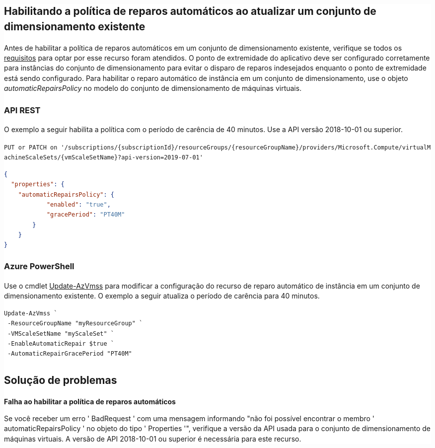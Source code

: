 ## <a name="enabling-automatic-repairs-policy-when-updating-an-existing-scale-set"></a>Habilitando a política de reparos automáticos ao atualizar um conjunto de dimensionamento existente

Antes de habilitar a política de reparos automáticos em um conjunto de dimensionamento existente, verifique se todos os [requisitos](#requirements-for-using-automatic-instance-repairs) para optar por esse recurso foram atendidos. O ponto de extremidade do aplicativo deve ser configurado corretamente para instâncias do conjunto de dimensionamento para evitar o disparo de reparos indesejados enquanto o ponto de extremidade está sendo configurado. Para habilitar o reparo automático de instância em um conjunto de dimensionamento, use o objeto *automaticRepairsPolicy* no modelo do conjunto de dimensionamento de máquinas virtuais.

### <a name="rest-api"></a>API REST

O exemplo a seguir habilita a política com o período de carência de 40 minutos. Use a API versão 2018-10-01 ou superior.

```
PUT or PATCH on '/subscriptions/{subscriptionId}/resourceGroups/{resourceGroupName}/providers/Microsoft.Compute/virtualMachineScaleSets/{vmScaleSetName}?api-version=2019-07-01'
```

```json
{
  "properties": {
    "automaticRepairsPolicy": {
            "enabled": "true",
            "gracePeriod": "PT40M"
        }
    }
}
```

### <a name="azure-powershell"></a>Azure PowerShell

Use o cmdlet [Update-AzVmss](/powershell/module/az.compute/update-azvmss) para modificar a configuração do recurso de reparo automático de instância em um conjunto de dimensionamento existente. O exemplo a seguir atualiza o período de carência para 40 minutos.

```azurepowershell-interactive
Update-AzVmss `
 -ResourceGroupName "myResourceGroup" `
 -VMScaleSetName "myScaleSet" `
 -EnableAutomaticRepair $true `
 -AutomaticRepairGracePeriod "PT40M"
```

## <a name="troubleshoot"></a>Solução de problemas

**Falha ao habilitar a política de reparos automáticos**

Se você receber um erro ' BadRequest ' com uma mensagem informando "não foi possível encontrar o membro ' automaticRepairsPolicy ' no objeto do tipo ' Properties '", verifique a versão da API usada para o conjunto de dimensionamento de máquinas virtuais. A versão de API 2018-10-01 ou superior é necessária para este recurso.
